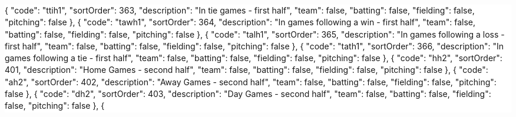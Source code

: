 {
"code": "ttih1",
"sortOrder": 363,
"description": "In tie games - first half",
"team": false,
"batting": false,
"fielding": false,
"pitching": false
},
{
"code": "tawh1",
"sortOrder": 364,
"description": "In games following a win - first half",
"team": false,
"batting": false,
"fielding": false,
"pitching": false
},
{
"code": "talh1",
"sortOrder": 365,
"description": "In games following a loss - first half",
"team": false,
"batting": false,
"fielding": false,
"pitching": false
},
{
"code": "tath1",
"sortOrder": 366,
"description": "In games following a tie - first half",
"team": false,
"batting": false,
"fielding": false,
"pitching": false
},
{
"code": "hh2",
"sortOrder": 401,
"description": "Home Games - second half",
"team": false,
"batting": false,
"fielding": false,
"pitching": false
},
{
"code": "ah2",
"sortOrder": 402,
"description": "Away Games - second half",
"team": false,
"batting": false,
"fielding": false,
"pitching": false
},
{
"code": "dh2",
"sortOrder": 403,
"description": "Day Games - second half",
"team": false,
"batting": false,
"fielding": false,
"pitching": false
},
{